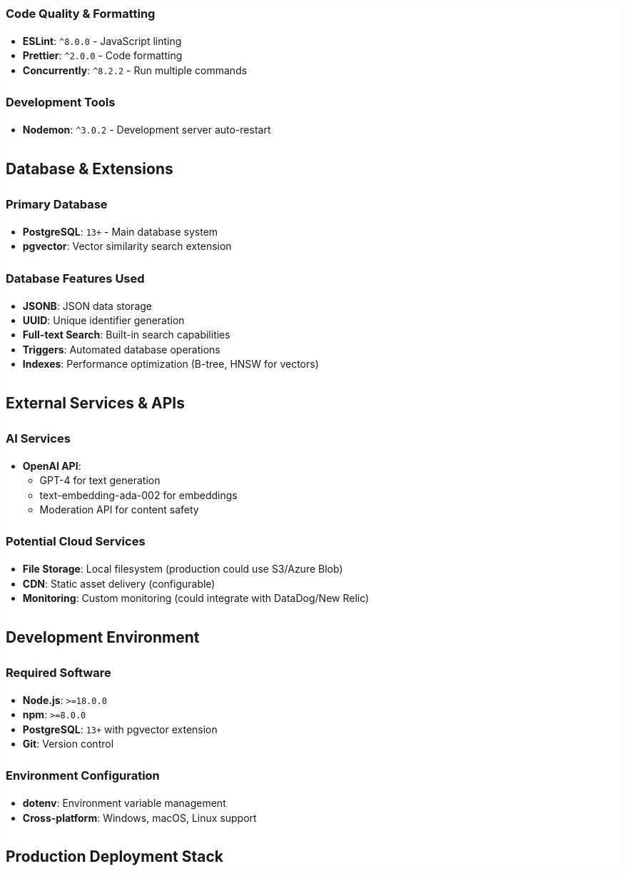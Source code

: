 ### Code Quality & Formatting
- **ESLint**: `^8.0.0` - JavaScript linting
- **Prettier**: `^2.0.0` - Code formatting
- **Concurrently**: `^8.2.2` - Run multiple commands

### Development Tools
- **Nodemon**: `^3.0.2` - Development server auto-restart

## Database & Extensions

### Primary Database
- **PostgreSQL**: `13+` - Main database system
- **pgvector**: Vector similarity search extension

### Database Features Used
- **JSONB**: JSON data storage
- **UUID**: Unique identifier generation
- **Full-text Search**: Built-in search capabilities
- **Triggers**: Automated database operations
- **Indexes**: Performance optimization (B-tree, HNSW for vectors)

## External Services & APIs

### AI Services
- **OpenAI API**: 
  - GPT-4 for text generation
  - text-embedding-ada-002 for embeddings
  - Moderation API for content safety

### Potential Cloud Services
- **File Storage**: Local filesystem (production could use S3/Azure Blob)
- **CDN**: Static asset delivery (configurable)
- **Monitoring**: Custom monitoring (could integrate with DataDog/New Relic)

## Development Environment

### Required Software
- **Node.js**: `>=18.0.0`
- **npm**: `>=8.0.0`
- **PostgreSQL**: `13+` with pgvector extension
- **Git**: Version control

### Environment Configuration
- **dotenv**: Environment variable management
- **Cross-platform**: Windows, macOS, Linux support

## Production Deployment Stack
